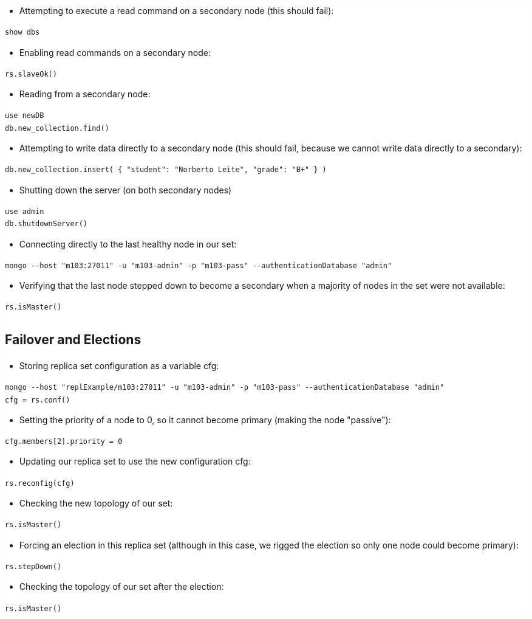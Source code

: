 - Attempting to execute a read command on a secondary node (this should fail):
```
show dbs
```

- Enabling read commands on a secondary node:
```
rs.slaveOk()
```

- Reading from a secondary node:
```
use newDB
db.new_collection.find()
```

- Attempting to write data directly to a secondary node (this should fail, because we cannot write data directly to a secondary):
```
db.new_collection.insert( { "student": "Norberto Leite", "grade": "B+" } )
```

- Shutting down the server (on both secondary nodes)
```
use admin
db.shutdownServer()
```

- Connecting directly to the last healthy node in our set:
```
mongo --host "m103:27011" -u "m103-admin" -p "m103-pass" --authenticationDatabase "admin"
```

- Verifying that the last node stepped down to become a secondary when a majority of nodes in the set were not available:
```
rs.isMaster()
```

## Failover and Elections
- Storing replica set configuration as a variable cfg:
```
mongo --host "replExample/m103:27011" -u "m103-admin" -p "m103-pass" --authenticationDatabase "admin"
cfg = rs.conf()
```

- Setting the priority of a node to 0, so it cannot become primary (making the node "passive"):
```
cfg.members[2].priority = 0
```

- Updating our replica set to use the new configuration cfg:
```
rs.reconfig(cfg)
```

- Checking the new topology of our set:
```
rs.isMaster()
```

- Forcing an election in this replica set (although in this case, we rigged the election so only one node could become primary):
```
rs.stepDown()
```

- Checking the topology of our set after the election:
```
rs.isMaster()
```
